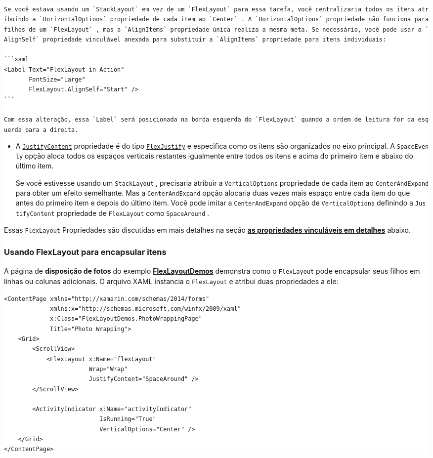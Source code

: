     Se você estava usando um `StackLayout` em vez de um `FlexLayout` para essa tarefa, você centralizaria todos os itens atribuindo a `HorizontalOptions` propriedade de cada item ao `Center` . A `HorizontalOptions` propriedade não funciona para filhos de um `FlexLayout` , mas a `AlignItems` propriedade única realiza a mesma meta. Se necessário, você pode usar a `AlignSelf` propriedade vinculável anexada para substituir a `AlignItems` propriedade para itens individuais:

    ```xaml
    <Label Text="FlexLayout in Action"
           FontSize="Large"
           FlexLayout.AlignSelf="Start" />
    ```

    Com essa alteração, essa `Label` será posicionada na borda esquerda do `FlexLayout` quando a ordem de leitura for da esquerda para a direita.

- A [`JustifyContent`](xref:Xamarin.Forms.FlexLayout.JustifyContent) propriedade é do tipo [`FlexJustify`](xref:Xamarin.Forms.FlexJustify) e especifica como os itens são organizados no eixo principal. A `SpaceEvenly` opção aloca todos os espaços verticais restantes igualmente entre todos os itens e acima do primeiro item e abaixo do último item.

    Se você estivesse usando um `StackLayout` , precisaria atribuir a `VerticalOptions` propriedade de cada item ao `CenterAndExpand` para obter um efeito semelhante. Mas a `CenterAndExpand` opção alocaria duas vezes mais espaço entre cada item do que antes do primeiro item e depois do último item. Você pode imitar a `CenterAndExpand` opção de `VerticalOptions` definindo a `JustifyContent` propriedade de `FlexLayout` como `SpaceAround` .

Essas `FlexLayout` Propriedades são discutidas em mais detalhes na seção **[as propriedades vinculáveis em detalhes](#bindable-properties)** abaixo.

### <a name="using-flexlayout-for-wrapping-items"></a>Usando FlexLayout para encapsular itens

A página de **disposição de fotos** do exemplo **[FlexLayoutDemos](https://docs.microsoft.com/samples/xamarin/xamarin-forms-samples/userinterface-flexlayoutdemos)** demonstra como o `FlexLayout` pode encapsular seus filhos em linhas ou colunas adicionais. O arquivo XAML instancia o `FlexLayout` e atribui duas propriedades a ele:

```xaml
<ContentPage xmlns="http://xamarin.com/schemas/2014/forms"
             xmlns:x="http://schemas.microsoft.com/winfx/2009/xaml"
             x:Class="FlexLayoutDemos.PhotoWrappingPage"
             Title="Photo Wrapping">
    <Grid>
        <ScrollView>
            <FlexLayout x:Name="flexLayout"
                        Wrap="Wrap"
                        JustifyContent="SpaceAround" />
        </ScrollView>

        <ActivityIndicator x:Name="activityIndicator"
                           IsRunning="True"
                           VerticalOptions="Center" />
    </Grid>
</ContentPage>
```
